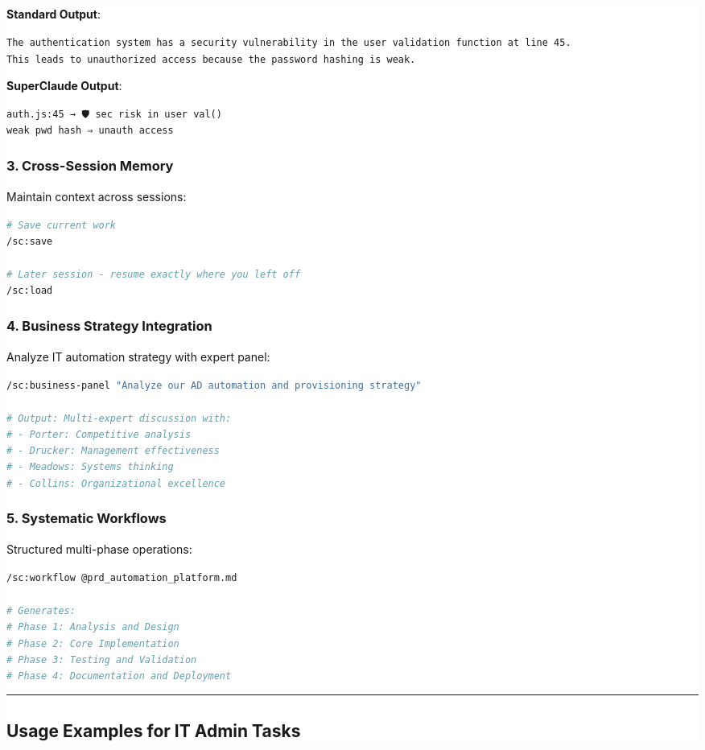 **Standard Output**:
```
The authentication system has a security vulnerability in the user validation function at line 45.
This leads to unauthorized access because the password hashing is weak.
```

**SuperClaude Output**:
```
auth.js:45 → 🛡️ sec risk in user val()
weak pwd hash ⇒ unauth access
```

### 3. Cross-Session Memory

Maintain context across sessions:

```bash
# Save current work
/sc:save

# Later session - resume exactly where you left off
/sc:load
```

### 4. Business Strategy Integration

Analyze IT automation strategy with expert panel:

```bash
/sc:business-panel "Analyze our AD automation and provisioning strategy"

# Output: Multi-expert discussion with:
# - Porter: Competitive analysis
# - Drucker: Management effectiveness
# - Meadows: Systems thinking
# - Collins: Organizational excellence
```

### 5. Systematic Workflows

Structured multi-phase operations:

```bash
/sc:workflow @prd_automation_platform.md

# Generates:
# Phase 1: Analysis and Design
# Phase 2: Core Implementation
# Phase 3: Testing and Validation
# Phase 4: Documentation and Deployment
```

---

## Usage Examples for IT Admin Tasks
